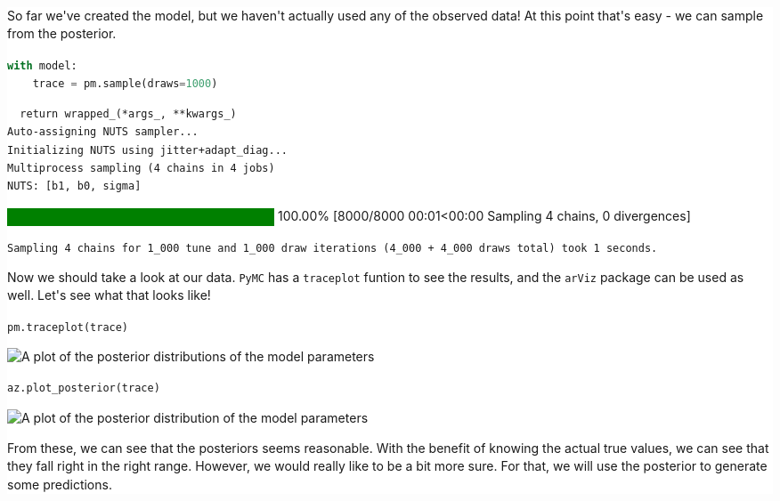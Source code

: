 So far we've created the model, but we haven't actually used any of the observed data! At this point that's easy - we can sample from the posterior.

```python
with model:
    trace = pm.sample(draws=1000)
```

      return wrapped_(*args_, **kwargs_)
    Auto-assigning NUTS sampler...
    Initializing NUTS using jitter+adapt_diag...
    Multiprocess sampling (4 chains in 4 jobs)
    NUTS: [b1, b0, sigma]

<style>
    /* Turns off some styling */
    progress {
        /* gets rid of default border in Firefox and Opera. */
        border: none;
        /* Needs to be in here for Safari polyfill so background images work as expected. */
        background-size: auto;
    }
    progress:not([value]), progress:not([value])::-webkit-progress-bar {
        background: repeating-linear-gradient(45deg, #7e7e7e, #7e7e7e 10px, #5c5c5c 10px, #5c5c5c 20px);
    }
    .progress-bar-interrupted, .progress-bar-interrupted::-webkit-progress-bar {
        background: #F44336;
    }
</style>

<div>
  <progress value='8000' class='' max='8000' style='width:300px; height:20px; vertical-align: middle;'></progress>
  100.00% [8000/8000 00:01&lt;00:00 Sampling 4 chains, 0 divergences]
</div>

    Sampling 4 chains for 1_000 tune and 1_000 draw iterations (4_000 + 4_000 draws total) took 1 seconds.

Now we should take a look at our data. `PyMC` has a `traceplot` funtion to see the results, and the `arViz` package can be used as well. Let's see what that looks like!

```python
pm.traceplot(trace)
```

![A plot of the posterior distributions of the model parameters](/simple-bayesian-workflow/output_19_2.png)

```python
az.plot_posterior(trace)
```

![A plot of the posterior distribution of the model parameters](/simple-bayesian-workflow/output_20_2.png)

From these, we can see that the posteriors seems reasonable. With the benefit of knowing the actual true values, we can see that they fall right in the right range. However, we would really like to be a bit more sure. For that, we will use the posterior to generate some predictions.
